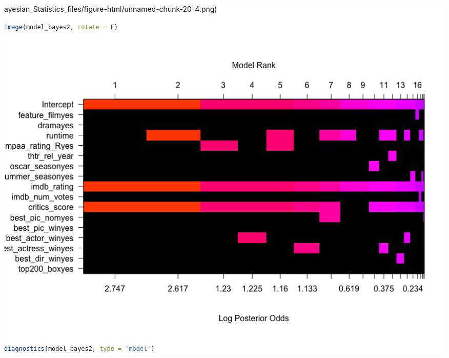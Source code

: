 ayesian_Statistics_files/figure-html/unnamed-chunk-20-4.png)


```r
image(model_bayes2, rotate = F)
```

![](Bayesian_Statistics_files/figure-html/unnamed-chunk-21-1.png)



```r
diagnostics(model_bayes2, type = 'model')
```
